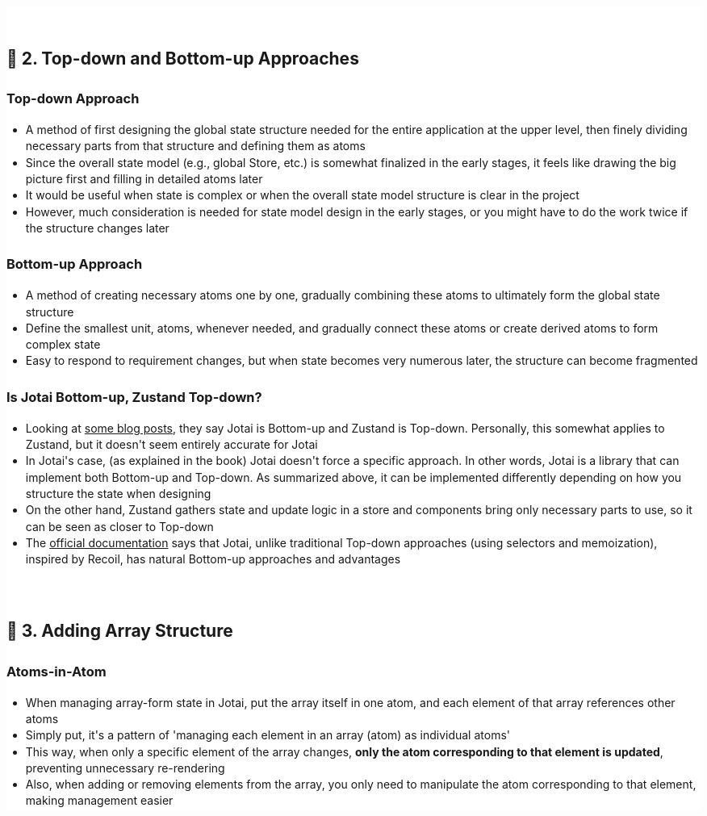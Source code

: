 <br/>

## 🔖 2. Top-down and Bottom-up Approaches

### Top-down Approach

- A method of first designing the global state structure needed for the entire application at the upper level, then finely dividing necessary parts from that structure and defining them as atoms
- Since the overall state model (e.g., global Store, etc.) is somewhat finalized in the early stages, it feels like drawing the big picture first and filling in detailed atoms later
- It would be useful when state is complex or when the overall state model structure is clear in the project
- However, much consideration is needed for state model design in the early stages, or you might have to do the work twice if the structure changes later

### Bottom-up Approach

- A method of creating necessary atoms one by one, gradually combining these atoms to ultimately form the global state structure
- Define the smallest unit, atoms, whenever needed, and gradually connect these atoms or create derived atoms to form complex state
- Easy to respond to requirement changes, but when state becomes very numerous later, the structure can become fragmented

### Is Jotai Bottom-up, Zustand Top-down?

- Looking at [some blog posts](https://team-beat.tistory.com/21), they say Jotai is Bottom-up and Zustand is Top-down. Personally, this somewhat applies to Zustand, but it doesn't seem entirely accurate for Jotai
- In Jotai's case, (as explained in the book) Jotai doesn't force a specific approach. In other words, Jotai is a library that can implement both Bottom-up and Top-down. As summarized above, it can be implemented differently depending on how you structure the state when designing
- On the other hand, Zustand gathers state and update logic in a store and components bring only necessary parts to use, so it can be seen as closer to Top-down
- The [official documentation](https://jotai.org/docs/basics/comparison#:~:text=Traditionally%2C%20a%20top,need%20for%20memoization.) says that Jotai, unlike traditional Top-down approaches (using selectors and memoization), inspired by Recoil, has natural Bottom-up approaches and advantages

<br/>

## 🔖 3. Adding Array Structure

### Atoms-in-Atom

- When managing array-form state in Jotai, put the array itself in one atom, and each element of that array references other atoms
- Simply put, it's a pattern of 'managing each element in an array (atom) as individual atoms'
- This way, when only a specific element of the array changes, **only the atom corresponding to that element is updated**, preventing unnecessary re-rendering
- Also, when adding or removing elements from the array, you only need to manipulate the atom corresponding to that element, making management easier
